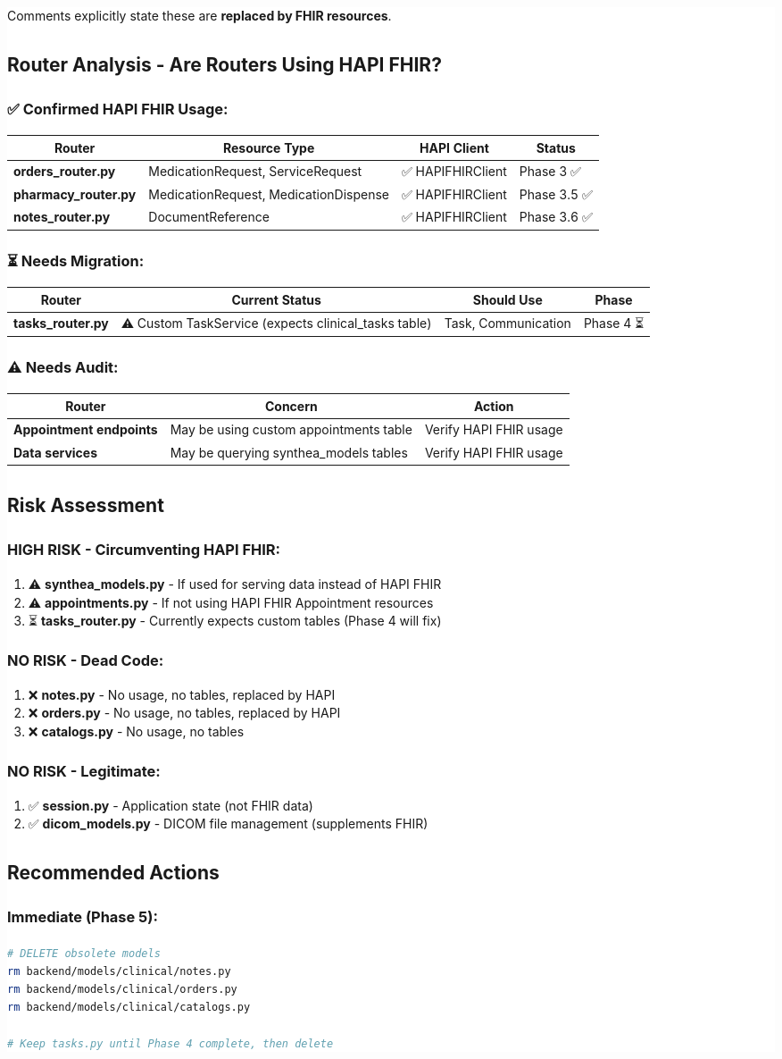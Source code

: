 Comments explicitly state these are **replaced by FHIR resources**.

## Router Analysis - Are Routers Using HAPI FHIR?

### ✅ Confirmed HAPI FHIR Usage:

| Router | Resource Type | HAPI Client | Status |
|--------|---------------|-------------|--------|
| **orders_router.py** | MedicationRequest, ServiceRequest | ✅ HAPIFHIRClient | Phase 3 ✅ |
| **pharmacy_router.py** | MedicationRequest, MedicationDispense | ✅ HAPIFHIRClient | Phase 3.5 ✅ |
| **notes_router.py** | DocumentReference | ✅ HAPIFHIRClient | Phase 3.6 ✅ |

### ⏳ Needs Migration:

| Router | Current Status | Should Use | Phase |
|--------|----------------|------------|-------|
| **tasks_router.py** | ⚠️ Custom TaskService (expects clinical_tasks table) | Task, Communication | Phase 4 ⏳ |

### ⚠️ Needs Audit:

| Router | Concern | Action |
|--------|---------|--------|
| **Appointment endpoints** | May be using custom appointments table | Verify HAPI FHIR usage |
| **Data services** | May be querying synthea_models tables | Verify HAPI FHIR usage |

## Risk Assessment

### HIGH RISK - Circumventing HAPI FHIR:
1. ⚠️ **synthea_models.py** - If used for serving data instead of HAPI FHIR
2. ⚠️ **appointments.py** - If not using HAPI FHIR Appointment resources
3. ⏳ **tasks_router.py** - Currently expects custom tables (Phase 4 will fix)

### NO RISK - Dead Code:
1. ❌ **notes.py** - No usage, no tables, replaced by HAPI
2. ❌ **orders.py** - No usage, no tables, replaced by HAPI
3. ❌ **catalogs.py** - No usage, no tables

### NO RISK - Legitimate:
1. ✅ **session.py** - Application state (not FHIR data)
2. ✅ **dicom_models.py** - DICOM file management (supplements FHIR)

## Recommended Actions

### Immediate (Phase 5):
```bash
# DELETE obsolete models
rm backend/models/clinical/notes.py
rm backend/models/clinical/orders.py
rm backend/models/clinical/catalogs.py

# Keep tasks.py until Phase 4 complete, then delete
```
